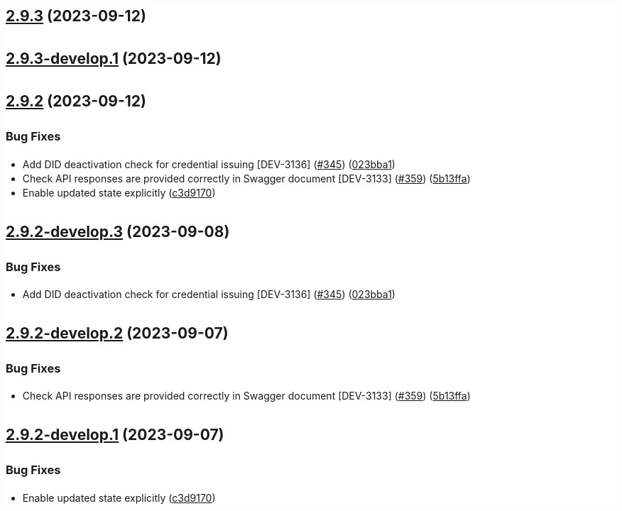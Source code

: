 ## [2.9.3](https://github.com/cheqd/studio/compare/2.9.2...2.9.3) (2023-09-12)

## [2.9.3-develop.1](https://github.com/cheqd/studio/compare/2.9.2...2.9.3-develop.1) (2023-09-12)

## [2.9.2](https://github.com/cheqd/studio/compare/2.9.1...2.9.2) (2023-09-12)


### Bug Fixes

* Add DID deactivation check for credential issuing [DEV-3136] ([#345](https://github.com/cheqd/studio/issues/345)) ([023bba1](https://github.com/cheqd/studio/commit/023bba186b61009fec22cc8af5f817cae6fed2bd))
* Check API responses are provided correctly in Swagger document [DEV-3133] ([#359](https://github.com/cheqd/studio/issues/359)) ([5b13ffa](https://github.com/cheqd/studio/commit/5b13ffa012624f9fc1d64f4bb1ba2a3789aed93c))
* Enable updated state explicitly ([c3d9170](https://github.com/cheqd/studio/commit/c3d9170e7c1d305e1a46422002b3a217279e7514))

## [2.9.2-develop.3](https://github.com/cheqd/studio/compare/2.9.2-develop.2...2.9.2-develop.3) (2023-09-08)


### Bug Fixes

* Add DID deactivation check for credential issuing [DEV-3136] ([#345](https://github.com/cheqd/studio/issues/345)) ([023bba1](https://github.com/cheqd/studio/commit/023bba186b61009fec22cc8af5f817cae6fed2bd))

## [2.9.2-develop.2](https://github.com/cheqd/studio/compare/2.9.2-develop.1...2.9.2-develop.2) (2023-09-07)


### Bug Fixes

* Check API responses are provided correctly in Swagger document [DEV-3133] ([#359](https://github.com/cheqd/studio/issues/359)) ([5b13ffa](https://github.com/cheqd/studio/commit/5b13ffa012624f9fc1d64f4bb1ba2a3789aed93c))

## [2.9.2-develop.1](https://github.com/cheqd/studio/compare/2.9.1...2.9.2-develop.1) (2023-09-07)


### Bug Fixes

* Enable updated state explicitly ([c3d9170](https://github.com/cheqd/studio/commit/c3d9170e7c1d305e1a46422002b3a217279e7514))
